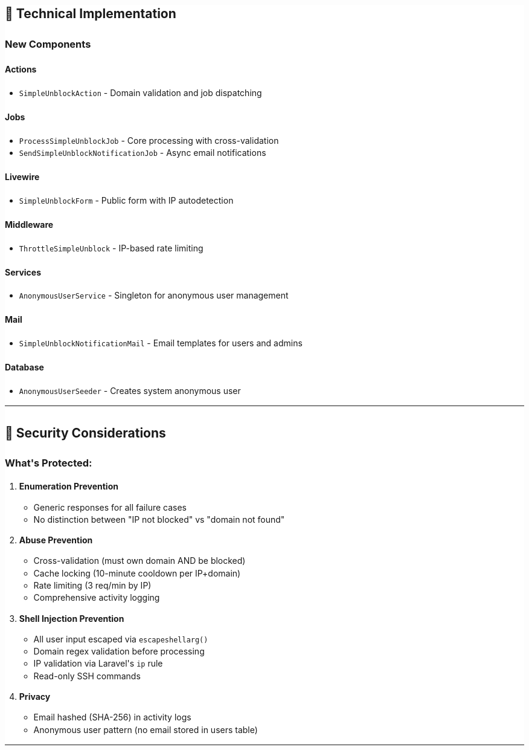 
## 🔧 Technical Implementation

### New Components

#### Actions
- `SimpleUnblockAction` - Domain validation and job dispatching

#### Jobs
- `ProcessSimpleUnblockJob` - Core processing with cross-validation
- `SendSimpleUnblockNotificationJob` - Async email notifications

#### Livewire
- `SimpleUnblockForm` - Public form with IP autodetection

#### Middleware
- `ThrottleSimpleUnblock` - IP-based rate limiting

#### Services
- `AnonymousUserService` - Singleton for anonymous user management

#### Mail
- `SimpleUnblockNotificationMail` - Email templates for users and admins

#### Database
- `AnonymousUserSeeder` - Creates system anonymous user

---

## 🔐 Security Considerations

### What's Protected:

1. **Enumeration Prevention**
   - Generic responses for all failure cases
   - No distinction between "IP not blocked" vs "domain not found"
   
2. **Abuse Prevention**
   - Cross-validation (must own domain AND be blocked)
   - Cache locking (10-minute cooldown per IP+domain)
   - Rate limiting (3 req/min by IP)
   - Comprehensive activity logging

3. **Shell Injection Prevention**
   - All user input escaped via `escapeshellarg()`
   - Domain regex validation before processing
   - IP validation via Laravel's `ip` rule
   - Read-only SSH commands

4. **Privacy**
   - Email hashed (SHA-256) in activity logs
   - Anonymous user pattern (no email stored in users table)

---